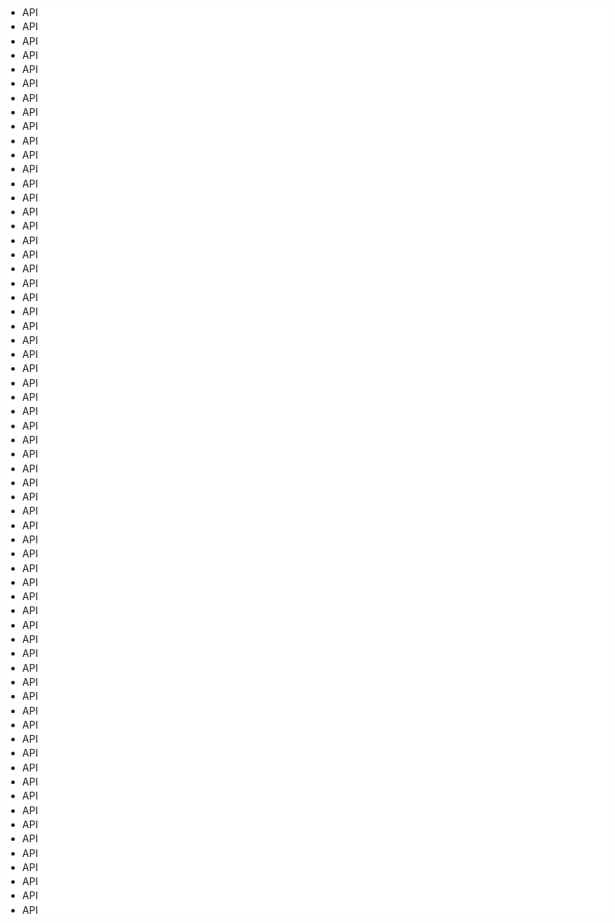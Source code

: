 - API
- API
- API
- API
- API
- API
- API
- API
- API
- API
- API
- API
- API
- API
- API
- API
- API
- API
- API
- API
- API
- API
- API
- API
- API
- API
- API
- API
- API
- API
- API
- API
- API
- API
- API
- API
- API
- API
- API
- API
- API
- API
- API
- API
- API
- API
- API
- API
- API
- API
- API
- API
- API
- API
- API
- API
- API
- API
- API
- API
- API
- API
- API
- API